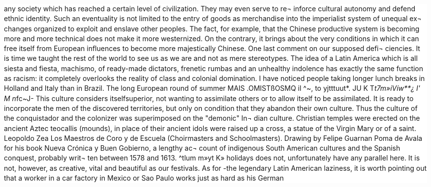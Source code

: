 any society which has reached a certain level
of civilization. They may even serve to re¬
inforce cultural autonomy and defend
ethnic identity. Such an eventuality is not
limited to the entry of goods as merchandise
into the imperialist system of unequal ex¬
changes organized to exploit and enslave
other peoples. The fact, for example, that
the Chinese productive system is becoming
more and more technical does not make it
more westernized. On the contrary, it brings
about the very conditions in which it can
free itself from European influences to
become more majestically Chinese.
One last comment on our supposed defi¬
ciencies. It is time we taught the rest of the
world to see us as we are and not as mere
stereotypes. The idea of a Latin America
which is all siesta and fiesta, machismo, of
ready-made dictators, frenetic rumbas and
an unhealthy indolence has exactly the same
function as racism: it completely overlooks
the reality of class and colonial domination.
I have noticed people taking longer lunch
breaks in Holland and Italy than in Brazil.
The long European round of summer
MAIS
.OMISTßOSMQ
il ^~, to yjtttuut*. JU K T*t7m»iVíw**¿
I' M
n*fc~J-
This culture considers itselfsuperior,
not wanting to assimilate others or
to allow itself to be assimilated. It is
ready to incorporate the men of the
discovered territories, but only on
condition that they abandon their
own culture. Thus the culture of the
conquistador and the colonizer was
superimposed on the "demonic" In¬
dian culture. Christian temples were
erected on the ancient Aztec teocallis
(mounds), in place of their ancient
idols were raised up a cross, a statue
of the Virgin Mary or of a saint.
Leopoldo Zea
Los Maestros de Coro y de
Escuela (Choirmasters and
Schoolmasters). Drawing by
Felipe Guarnan Poma de Avala
for his book Nueva Crónica y
Buen Gobierno, a lengthy ac¬
count of indigenous South
American cultures and the
Spanish conquest, probably writ¬
ten between 1578 and 1613.
^tlum m»yt K»
holidays does not, unfortunately have any
parallel here. It is not, however, as creative,
vital and beautiful as our festivals.
As for -the legendary Latin American
laziness, it is worth pointing out that a
worker in a car factory in Mexico or Sao
Paulo works just as hard as his German